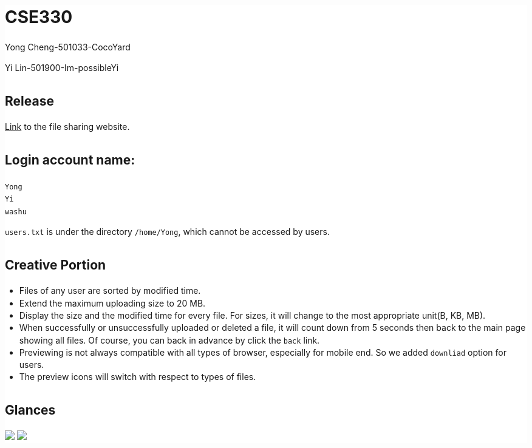 # CSE330
Yong Cheng-501033-CocoYard

Yi Lin-501900-Im-possibleYi

## Release

<a href = "http://ec2-18-223-97-39.us-east-2.compute.amazonaws.com/~Yong/fileSharing/login.html">Link</a> to the file sharing website.

## Login account name:  
```
Yong  
Yi  
washu  
```
```users.txt``` is under the directory ```/home/Yong```, which cannot be accessed by users.

## Creative Portion

- Files of any user are sorted by modified time.  
- Extend the maximum uploading size to 20 MB.
- Display the size and the modified time for every file. For sizes, it will change to the most appropriate unit(B, KB, MB). 
- When successfully or unsuccessfully uploaded or deleted a file, it will count down from 5 seconds then back to the main page showing all files. Of course, you can back in advance by click the ```back``` link.
- Previewing is not always compatible with all types of browser, especially for mobile end. So we added ```downliad``` option for users.
- The preview icons will switch with respect to types of files.

## Glances
<img src="https://github.com/cse330-spring-2022/module2-group-module2-501033-501900/blob/filestream/img/filewebmain.png" width="100%"/>
<img src="https://github.com/cse330-spring-2022/module2-group-module2-501033-501900/blob/filestream/img/fileweb.png" width="100%"/>
